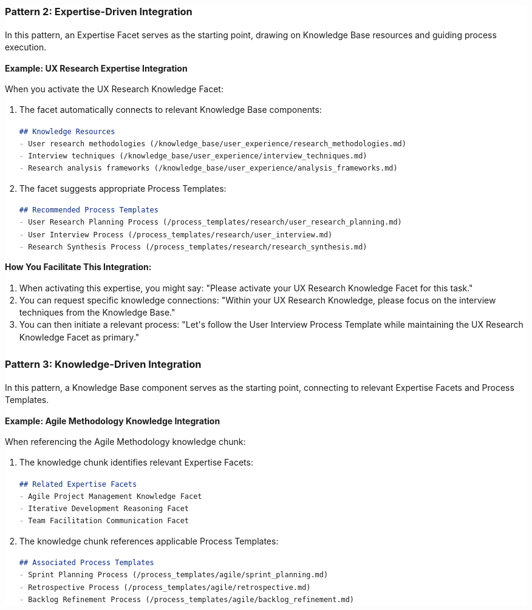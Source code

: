 ### Pattern 2: Expertise-Driven Integration

In this pattern, an Expertise Facet serves as the starting point, drawing on Knowledge Base resources and guiding process execution.

**Example: UX Research Expertise Integration**

When you activate the UX Research Knowledge Facet:

1. The facet automatically connects to relevant Knowledge Base components:
   ```markdown
   ## Knowledge Resources
   - User research methodologies (/knowledge_base/user_experience/research_methodologies.md)
   - Interview techniques (/knowledge_base/user_experience/interview_techniques.md)
   - Research analysis frameworks (/knowledge_base/user_experience/analysis_frameworks.md)
   ```

2. The facet suggests appropriate Process Templates:
   ```markdown
   ## Recommended Process Templates
   - User Research Planning Process (/process_templates/research/user_research_planning.md)
   - User Interview Process (/process_templates/research/user_interview.md)
   - Research Synthesis Process (/process_templates/research/research_synthesis.md)
   ```

**How You Facilitate This Integration:**
1. When activating this expertise, you might say: "Please activate your UX Research Knowledge Facet for this task."
2. You can request specific knowledge connections: "Within your UX Research Knowledge, please focus on the interview techniques from the Knowledge Base."
3. You can then initiate a relevant process: "Let's follow the User Interview Process Template while maintaining the UX Research Knowledge Facet as primary."

### Pattern 3: Knowledge-Driven Integration

In this pattern, a Knowledge Base component serves as the starting point, connecting to relevant Expertise Facets and Process Templates.

**Example: Agile Methodology Knowledge Integration**

When referencing the Agile Methodology knowledge chunk:

1. The knowledge chunk identifies relevant Expertise Facets:
   ```markdown
   ## Related Expertise Facets
   - Agile Project Management Knowledge Facet
   - Iterative Development Reasoning Facet
   - Team Facilitation Communication Facet
   ```

2. The knowledge chunk references applicable Process Templates:
   ```markdown
   ## Associated Process Templates
   - Sprint Planning Process (/process_templates/agile/sprint_planning.md)
   - Retrospective Process (/process_templates/agile/retrospective.md)
   - Backlog Refinement Process (/process_templates/agile/backlog_refinement.md)
   ```
